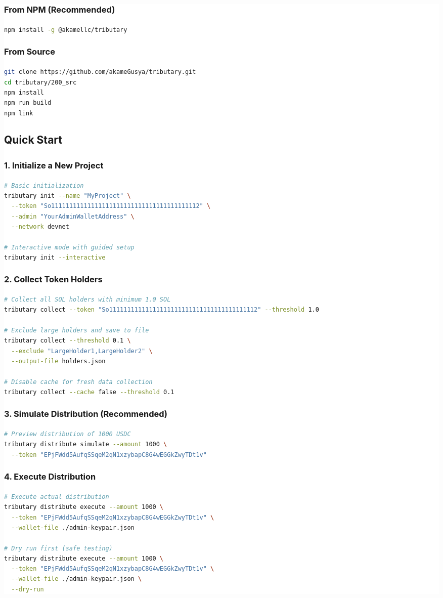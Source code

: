 ### From NPM (Recommended)
```bash
npm install -g @akamellc/tributary
```

### From Source
```bash
git clone https://github.com/akameGusya/tributary.git
cd tributary/200_src
npm install
npm run build
npm link
```

## Quick Start

### 1. Initialize a New Project
```bash
# Basic initialization
tributary init --name "MyProject" \
  --token "So11111111111111111111111111111111111111112" \
  --admin "YourAdminWalletAddress" \
  --network devnet

# Interactive mode with guided setup
tributary init --interactive
```

### 2. Collect Token Holders
```bash
# Collect all SOL holders with minimum 1.0 SOL
tributary collect --token "So11111111111111111111111111111111111111112" --threshold 1.0

# Exclude large holders and save to file
tributary collect --threshold 0.1 \
  --exclude "LargeHolder1,LargeHolder2" \
  --output-file holders.json

# Disable cache for fresh data collection
tributary collect --cache false --threshold 0.1
```

### 3. Simulate Distribution (Recommended)
```bash
# Preview distribution of 1000 USDC
tributary distribute simulate --amount 1000 \
  --token "EPjFWdd5AufqSSqeM2qN1xzybapC8G4wEGGkZwyTDt1v"
```

### 4. Execute Distribution
```bash
# Execute actual distribution
tributary distribute execute --amount 1000 \
  --token "EPjFWdd5AufqSSqeM2qN1xzybapC8G4wEGGkZwyTDt1v" \
  --wallet-file ./admin-keypair.json

# Dry run first (safe testing)
tributary distribute execute --amount 1000 \
  --token "EPjFWdd5AufqSSqeM2qN1xzybapC8G4wEGGkZwyTDt1v" \
  --wallet-file ./admin-keypair.json \
  --dry-run
```
